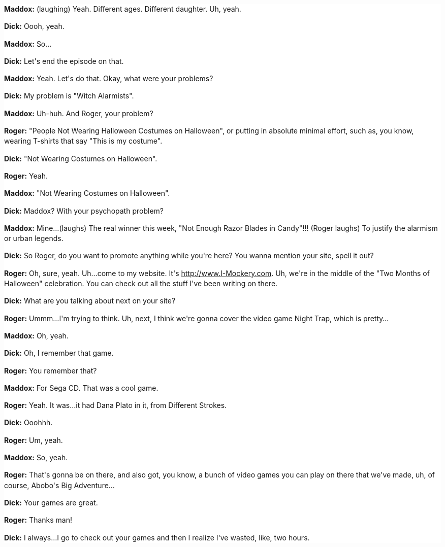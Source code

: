 **Maddox:** (laughing) Yeah. Different ages. Different daughter. Uh, yeah.

**Dick:** Oooh, yeah.

**Maddox:** So…

**Dick:** Let's end the episode on that.

**Maddox:** Yeah. Let's do that. Okay, what were your problems?

**Dick:** My problem is "Witch Alarmists".

**Maddox:** Uh-huh. And Roger, your problem?

**Roger:** "People Not Wearing Halloween Costumes on Halloween", or putting in absolute minimal effort, such as, you know, wearing T-shirts that say "This is my costume".

**Dick:** "Not Wearing Costumes on Halloween".

**Roger:** Yeah.

**Maddox:** "Not Wearing Costumes on Halloween".

**Dick:** Maddox? With your psychopath problem?

**Maddox:** Mine…(laughs) The real winner this week, "Not Enough Razor Blades in Candy"!!! (Roger laughs) To justify the alarmism or urban legends.

**Dick:** So Roger, do you want to promote anything while you're here? You wanna mention your site, spell it out?

**Roger:** Oh, sure, yeah. Uh…come to my website. It's http://www.I-Mockery.com. Uh, we're in the middle of the "Two Months of Halloween" celebration. You can check out all the stuff I've been writing on there.

**Dick:** What are you talking about next on your site?

**Roger:** Ummm…I'm trying to think. Uh, next, I think we're gonna cover the video game Night Trap, which is pretty…

**Maddox:** Oh, yeah.

**Dick:** Oh, I remember that game.

**Roger:** You remember that?

**Maddox:** For Sega CD. That was a cool game.

**Roger:** Yeah. It was…it had Dana Plato in it, from Different Strokes.

**Dick:** Ooohhh.

**Roger:** Um, yeah.

**Maddox:** So, yeah.

**Roger:** That's gonna be on there, and also got, you know, a bunch of video games you can play on there that we've made, uh, of course, Abobo's Big Adventure…

**Dick:** Your games are great.

**Roger:** Thanks man!

**Dick:** I always…I go to check out your games and then I realize I've wasted, like, two hours.
